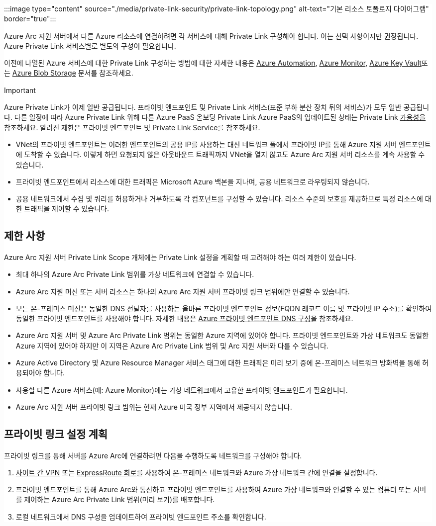 :::image type="content" source="./media/private-link-security/private-link-topology.png" alt-text="기본 리소스 토폴로지 다이어그램" border="true":::

Azure Arc 지원 서버에서 다른 Azure 리소스에 연결하려면 각 서비스에 대해 Private Link 구성해야 합니다. 이는 선택 사항이지만 권장됩니다. Azure Private Link 서비스별로 별도의 구성이 필요합니다.

이전에 나열된 Azure 서비스에 대한 Private Link 구성하는 방법에 대한 자세한 내용은 [Azure Automation](../../automation/how-to/private-link-security.md), [Azure Monitor](../../azure-monitor/logs/private-link-security.md), [Azure Key Vault](../../key-vault/general/private-link-service.md)또는 [Azure Blob Storage](../../private-link/tutorial-private-endpoint-storage-portal.md) 문서를 참조하세요.

> [!IMPORTANT]
> Azure Private Link가 이제 일반 공급됩니다. 프라이빗 엔드포인트 및 Private Link 서비스(표준 부하 분산 장치 뒤의 서비스)가 모두 일반 공급됩니다. 다른 일정에 따라 Azure Private Link 위해 다른 Azure PaaS 온보딩 Private Link Azure PaaS의 업데이트된 상태는 Private Link [가용성을](../../private-link/availability.md) 참조하세요. 알려진 제한은 [프라이빗 엔드포인트](../../private-link/private-endpoint-overview.md#limitations) 및 [Private Link Service](../../private-link/private-link-service-overview.md#limitations)를 참조하세요.

* VNet의 프라이빗 엔드포인트는 이러한 엔드포인트의 공용 IP를 사용하는 대신 네트워크 풀에서 프라이빗 IP를 통해 Azure 지원 서버 엔드포인트에 도착할 수 있습니다. 이렇게 하면 요청되지 않은 아웃바운드 트래픽까지 VNet을 열지 않고도 Azure Arc 지원 서버 리소스를 계속 사용할 수 있습니다.

* 프라이빗 엔드포인트에서 리소스에 대한 트래픽은 Microsoft Azure 백본을 지나며, 공용 네트워크로 라우팅되지 않습니다.

* 공용 네트워크에서 수집 및 쿼리를 허용하거나 거부하도록 각 컴포넌트를 구성할 수 있습니다. 리소스 수준의 보호를 제공하므로 특정 리소스에 대한 트래픽을 제어할 수 있습니다.

## <a name="restrictions-and-limitations"></a>제한 사항

Azure Arc 지원 서버 Private Link Scope 개체에는 Private Link 설정을 계획할 때 고려해야 하는 여러 제한이 있습니다.

- 최대 하나의 Azure Arc Private Link 범위를 가상 네트워크에 연결할 수 있습니다.

- Azure Arc 지원 머신 또는 서버 리소스는 하나의 Azure Arc 지원 서버 프라이빗 링크 범위에만 연결할 수 있습니다.

- 모든 온-프레미스 머신은 동일한 DNS 전달자를 사용하는 올바른 프라이빗 엔드포인트 정보(FQDN 레코드 이름 및 프라이빗 IP 주소)를 확인하여 동일한 프라이빗 엔드포인트를 사용해야 합니다. 자세한 내용은 [Azure 프라이빗 엔드포인트 DNS 구성](../../private-link/private-endpoint-dns.md)을 참조하세요.

- Azure Arc 지원 서버 및 Azure Arc Private Link 범위는 동일한 Azure 지역에 있어야 합니다. 프라이빗 엔드포인트와 가상 네트워크도 동일한 Azure 지역에 있어야 하지만 이 지역은 Azure Arc Private Link 범위 및 Arc 지원 서버와 다를 수 있습니다.

- Azure Active Directory 및 Azure Resource Manager 서비스 태그에 대한 트래픽은 미리 보기 중에 온-프레미스 네트워크 방화벽을 통해 허용되어야 합니다.

- 사용할 다른 Azure 서비스(예: Azure Monitor)에는 가상 네트워크에서 고유한 프라이빗 엔드포인트가 필요합니다.

- Azure Arc 지원 서버 프라이빗 링크 범위는 현재 Azure 미국 정부 지역에서 제공되지 않습니다.

## <a name="planning-your-private-link-setup"></a>프라이빗 링크 설정 계획

프라이빗 링크를 통해 서버를 Azure Arc에 연결하려면 다음을 수행하도록 네트워크를 구성해야 합니다.

1. [사이트 간 VPN](../../vpn-gateway/tutorial-site-to-site-portal.md) 또는 [ExpressRoute 회로](../../expressroute/expressroute-howto-linkvnet-arm.md)를 사용하여 온-프레미스 네트워크와 Azure 가상 네트워크 간에 연결을 설정합니다.

1. 프라이빗 엔드포인트를 통해 Azure Arc와 통신하고 프라이빗 엔드포인트를 사용하여 Azure 가상 네트워크와 연결할 수 있는 컴퓨터 또는 서버를 제어하는 Azure Arc Private Link 범위(미리 보기)를 배포합니다.

1. 로컬 네트워크에서 DNS 구성을 업데이트하여 프라이빗 엔드포인트 주소를 확인합니다.
